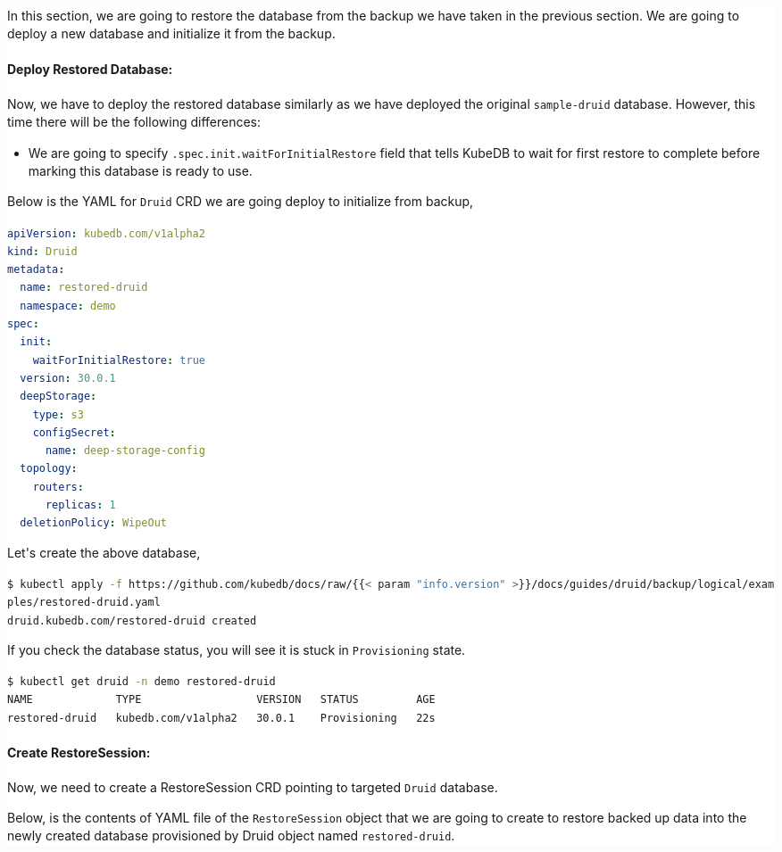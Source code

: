 In this section, we are going to restore the database from the backup we have taken in the previous section. We are going to deploy a new database and initialize it from the backup.

#### Deploy Restored Database:

Now, we have to deploy the restored database similarly as we have deployed the original `sample-druid` database. However, this time there will be the following differences:

- We are going to specify `.spec.init.waitForInitialRestore` field that tells KubeDB to wait for first restore to complete before marking this database is ready to use.

Below is the YAML for `Druid` CRD we are going deploy to initialize from backup,

```yaml
apiVersion: kubedb.com/v1alpha2
kind: Druid
metadata:
  name: restored-druid
  namespace: demo
spec:
  init:
    waitForInitialRestore: true
  version: 30.0.1
  deepStorage:
    type: s3
    configSecret:
      name: deep-storage-config
  topology:
    routers:
      replicas: 1
  deletionPolicy: WipeOut
```

Let's create the above database,

```bash
$ kubectl apply -f https://github.com/kubedb/docs/raw/{{< param "info.version" >}}/docs/guides/druid/backup/logical/examples/restored-druid.yaml
druid.kubedb.com/restored-druid created
```

If you check the database status, you will see it is stuck in `Provisioning` state.

```bash
$ kubectl get druid -n demo restored-druid
NAME             TYPE                  VERSION   STATUS         AGE
restored-druid   kubedb.com/v1alpha2   30.0.1    Provisioning   22s
```

#### Create RestoreSession:

Now, we need to create a RestoreSession CRD pointing to targeted `Druid` database.

Below, is the contents of YAML file of the `RestoreSession` object that we are going to create to restore backed up data into the newly created database provisioned by Druid object named `restored-druid`.
